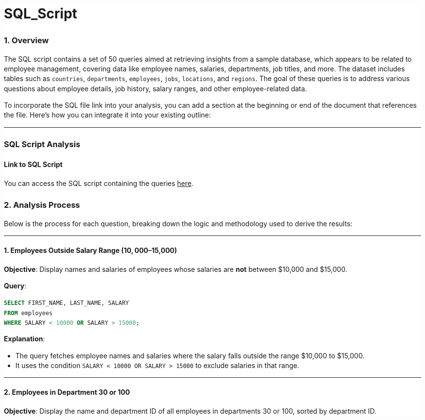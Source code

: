 # SQL_Script


### 1. **Overview**
The SQL script contains a set of 50 queries aimed at retrieving insights from a sample database, which appears to be related to employee management, covering data like employee names, salaries, departments, job titles, and more. The dataset includes tables such as `countries`, `departments`, `employees`, `jobs`, `locations`, and `regions`. The goal of these queries is to address various questions about employee details, job history, salary ranges, and other employee-related data.

To incorporate the SQL file link into your analysis, you can add a section at the beginning or end of the document that references the file. Here’s how you can integrate it into your existing outline:

---

### **SQL Script Analysis**

#### **Link to SQL Script**
You can access the SQL script containing the queries [here](https://drive.google.com/file/d/12pjIgjmZ9ge29kCNyi5rZV674uAVsabF/view?usp=sharing).


### 2. **Analysis Process**

Below is the process for each question, breaking down the logic and methodology used to derive the results:

---

#### **1. Employees Outside Salary Range ($10,000–$15,000)**

**Objective**: Display names and salaries of employees whose salaries are **not** between $10,000 and $15,000.

**Query**:
```sql
SELECT FIRST_NAME, LAST_NAME, SALARY
FROM employees
WHERE SALARY < 10000 OR SALARY > 15000;
```

**Explanation**:
- The query fetches employee names and salaries where the salary falls outside the range $10,000 to $15,000.
- It uses the condition `SALARY < 10000 OR SALARY > 15000` to exclude salaries in that range.

---

#### **2. Employees in Department 30 or 100**

**Objective**: Display the name and department ID of all employees in departments 30 or 100, sorted by department ID.
